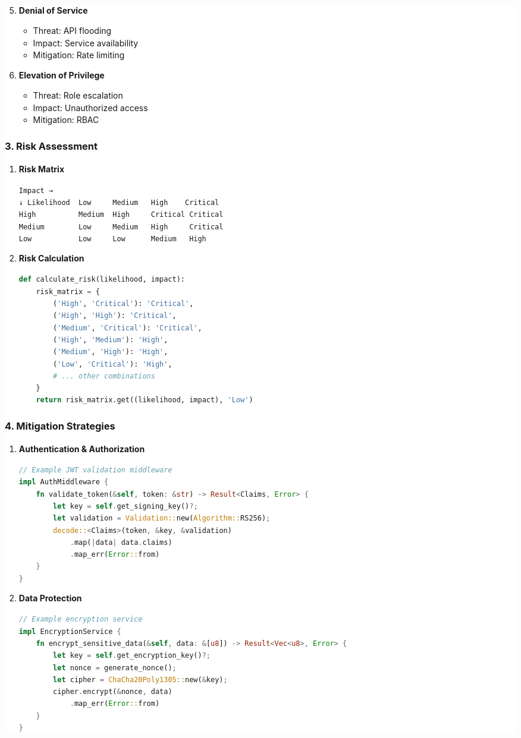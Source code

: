 5. **Denial of Service**
   - Threat: API flooding
   - Impact: Service availability
   - Mitigation: Rate limiting

6. **Elevation of Privilege**
   - Threat: Role escalation
   - Impact: Unauthorized access
   - Mitigation: RBAC

### 3. Risk Assessment

1. **Risk Matrix**
   ```
   Impact →
   ↓ Likelihood  Low     Medium   High    Critical
   High          Medium  High     Critical Critical
   Medium        Low     Medium   High     Critical
   Low           Low     Low      Medium   High
   ```

2. **Risk Calculation**
   ```python
   def calculate_risk(likelihood, impact):
       risk_matrix = {
           ('High', 'Critical'): 'Critical',
           ('High', 'High'): 'Critical',
           ('Medium', 'Critical'): 'Critical',
           ('High', 'Medium'): 'High',
           ('Medium', 'High'): 'High',
           ('Low', 'Critical'): 'High',
           # ... other combinations
       }
       return risk_matrix.get((likelihood, impact), 'Low')
   ```

### 4. Mitigation Strategies

1. **Authentication & Authorization**
   ```rust
   // Example JWT validation middleware
   impl AuthMiddleware {
       fn validate_token(&self, token: &str) -> Result<Claims, Error> {
           let key = self.get_signing_key()?;
           let validation = Validation::new(Algorithm::RS256);
           decode::<Claims>(token, &key, &validation)
               .map(|data| data.claims)
               .map_err(Error::from)
       }
   }
   ```

2. **Data Protection**
   ```rust
   // Example encryption service
   impl EncryptionService {
       fn encrypt_sensitive_data(&self, data: &[u8]) -> Result<Vec<u8>, Error> {
           let key = self.get_encryption_key()?;
           let nonce = generate_nonce();
           let cipher = ChaCha20Poly1305::new(&key);
           cipher.encrypt(&nonce, data)
               .map_err(Error::from)
       }
   }
   ```
